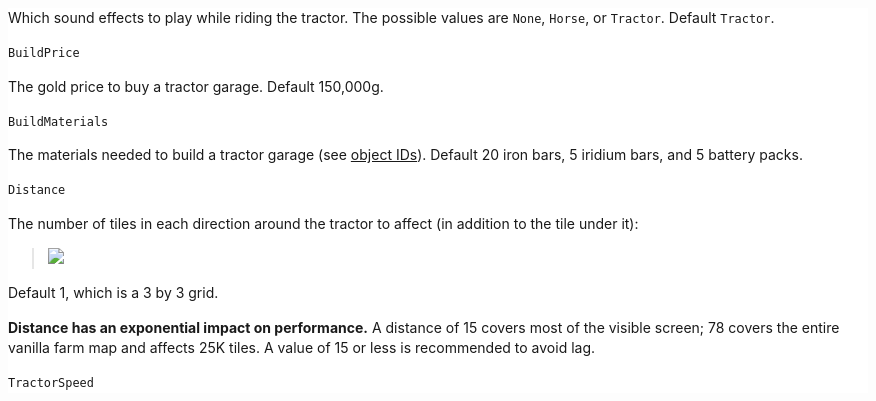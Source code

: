 Which sound effects to play while riding the tractor. The possible values are `None`, `Horse`, or `Tractor`. Default `Tractor`.

</td>
</tr>

<tr>
<td>

`BuildPrice`

</td>
<td>

The gold price to buy a tractor garage. Default 150,000g.

</td>
</tr>

<tr>
<td>

`BuildMaterials`

</td>
<td>

The materials needed to build a tractor garage (see [object IDs](https://stardewvalleywiki.com/Modding:Object_data)).
Default 20 iron bars, 5 iridium bars, and 5 battery packs.

</td>
</tr>

<tr>
<td>

`Distance`

</td>
<td>

The number of tiles in each direction around the tractor to affect (in addition to the tile under
it):
> ![](screenshots/distance.png)

Default 1, which is a 3 by 3 grid.

**Distance has an exponential impact on performance.** A distance of 15 covers most of the visible
screen; 78 covers the entire vanilla farm map and affects 25K tiles. A value of 15 or less is
recommended to avoid lag.

</td>
</tr>

<tr>
<td>

`TractorSpeed`

</td>
<td>
